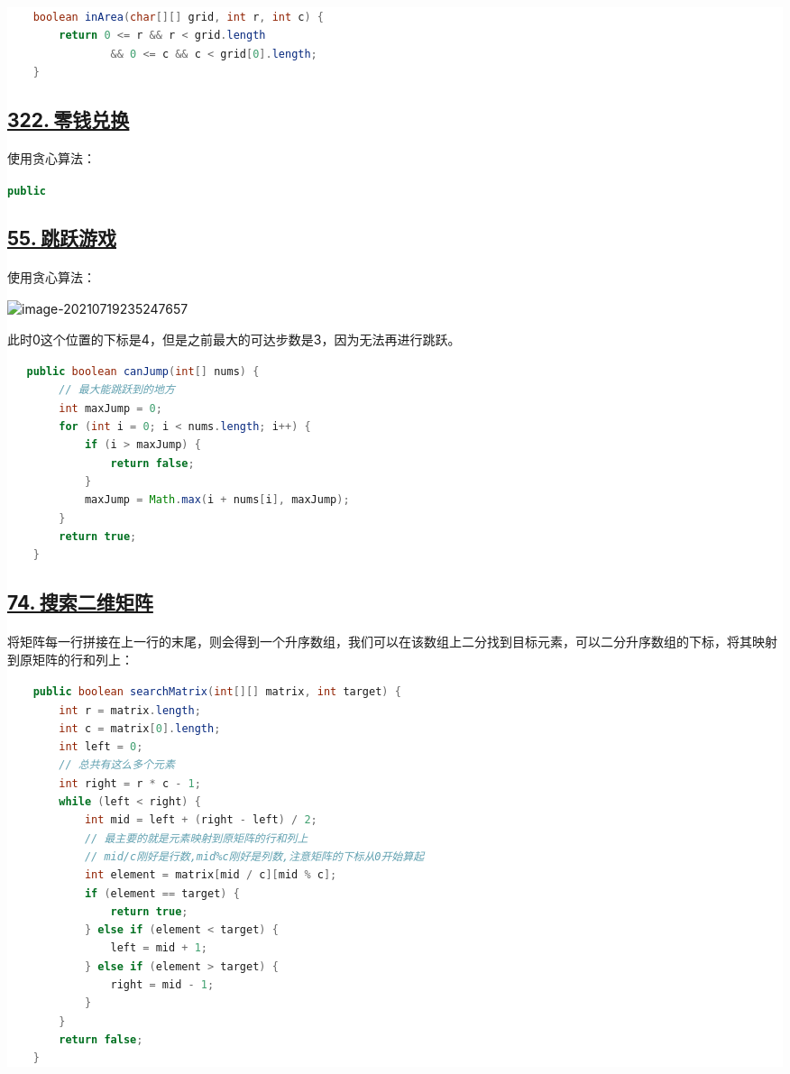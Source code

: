 ```java
    boolean inArea(char[][] grid, int r, int c) {
        return 0 <= r && r < grid.length
                && 0 <= c && c < grid[0].length;
    }
```

## [322. 零钱兑换](https://leetcode-cn.com/problems/coin-change/)

使用贪心算法：

```java
public
```

## [55. 跳跃游戏](https://leetcode-cn.com/problems/jump-game/)

使用贪心算法：

![image-20210719235247657](https://blog-1304855543.cos.ap-guangzhou.myqcloud.com/blog/img/20210719235247.png)

此时0这个位置的下标是4，但是之前最大的可达步数是3，因为无法再进行跳跃。

```java
   public boolean canJump(int[] nums) {
        // 最大能跳跃到的地方
        int maxJump = 0;
        for (int i = 0; i < nums.length; i++) {
            if (i > maxJump) {
                return false;
            }
            maxJump = Math.max(i + nums[i], maxJump);
        }
        return true;
    }
```

## [74. 搜索二维矩阵](https://leetcode-cn.com/problems/search-a-2d-matrix/)

将矩阵每一行拼接在上一行的末尾，则会得到一个升序数组，我们可以在该数组上二分找到目标元素，可以二分升序数组的下标，将其映射到原矩阵的行和列上：

```java
    public boolean searchMatrix(int[][] matrix, int target) {
        int r = matrix.length;
        int c = matrix[0].length;
        int left = 0;
        // 总共有这么多个元素
        int right = r * c - 1;
        while (left < right) {
            int mid = left + (right - left) / 2;
            // 最主要的就是元素映射到原矩阵的行和列上
            // mid/c刚好是行数,mid%c刚好是列数,注意矩阵的下标从0开始算起
            int element = matrix[mid / c][mid % c];
            if (element == target) {
                return true;
            } else if (element < target) {
                left = mid + 1;
            } else if (element > target) {
                right = mid - 1;
            }
        }
        return false;
    }
```

